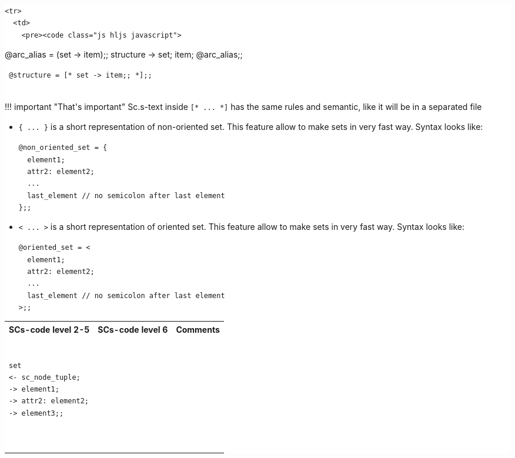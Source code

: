     <tr>
      <td>
        <pre><code class="js hljs javascript">
@arc_alias = (set -> item);;
structure -> set; item; @arc_alias;;
        </code></pre>
      </td>
      <td>
        <pre>
          <code class="js hljs javascript">
@structure = [* set -> item;; *];;
          </code>
        </pre>
      </td>
    </tr>
  </table>

!!! important "That's important"
    Sс.s-text inside `[* ... *]` has the same rules and semantic, like it will be in a separated file

* `{ ... }` is a short representation of non-oriented set. This feature allow to make sets in very fast way.
  Syntax looks like:
  
  ```scs
  @non_oriented_set = {
    element1;
    attr2: element2;
    ...
    last_element // no semicolon after last element
  };;
  ```

* `< ... >` is a short representation of oriented set. This feature allow to make sets in very fast way.
  Syntax looks like:

  ```scs
  @oriented_set = <
    element1;
    attr2: element2;
    ...
    last_element // no semicolon after last element
  >;;
  ```

<table>
  <tr>
    <th>SCs-code level 2-5</th>
    <th>SCs-code level 6</th>
    <th>Comments</th>
  </tr>

  <tr>
    <td>
      <pre>
        <code class="js hljs javascript">
set
<- sc_node_tuple;
-> element1;
-> attr2: element2;
-> element3;;
        </code>
      </pre>
    </td>
    <td>
      <pre>